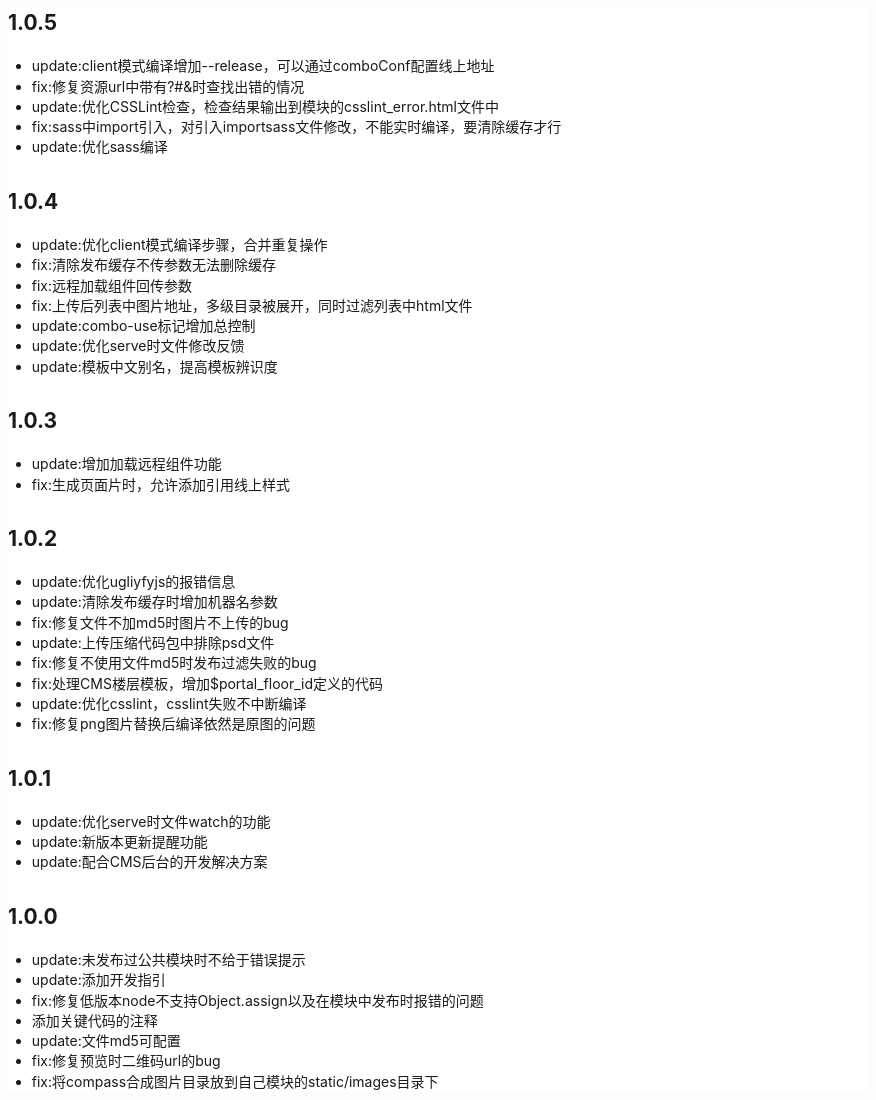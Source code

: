 ## 1.0.5

* update:client模式编译增加--release，可以通过comboConf配置线上地址
* fix:修复资源url中带有?#&时查找出错的情况
* update:优化CSSLint检查，检查结果输出到模块的csslint_error.html文件中
* fix:sass中import引入，对引入importsass文件修改，不能实时编译，要清除缓存才行
* update:优化sass编译

## 1.0.4

* update:优化client模式编译步骤，合并重复操作
* fix:清除发布缓存不传参数无法删除缓存
* fix:远程加载组件回传参数
* fix:上传后列表中图片地址，多级目录被展开，同时过滤列表中html文件
* update:combo-use标记增加总控制
* update:优化serve时文件修改反馈
* update:模板中文别名，提高模板辨识度

## 1.0.3

* update:增加加载远程组件功能
* fix:生成页面片时，允许添加引用线上样式

## 1.0.2

* update:优化ugliyfyjs的报错信息
* update:清除发布缓存时增加机器名参数
* fix:修复文件不加md5时图片不上传的bug
* update:上传压缩代码包中排除psd文件
* fix:修复不使用文件md5时发布过滤失败的bug
* fix:处理CMS楼层模板，增加$portal_floor_id定义的代码
* update:优化csslint，csslint失败不中断编译
* fix:修复png图片替换后编译依然是原图的问题

## 1.0.1

* update:优化serve时文件watch的功能
* update:新版本更新提醒功能
* update:配合CMS后台的开发解决方案

## 1.0.0

* update:未发布过公共模块时不给于错误提示
* update:添加开发指引
* fix:修复低版本node不支持Object.assign以及在模块中发布时报错的问题
* 添加关键代码的注释
* update:文件md5可配置
* fix:修复预览时二维码url的bug
* fix:将compass合成图片目录放到自己模块的static/images目录下

